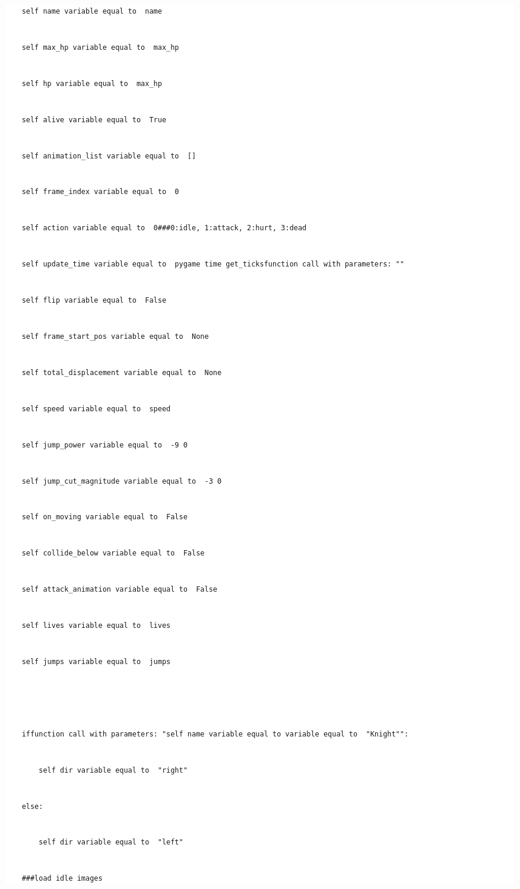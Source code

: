 
        self name variable equal to  name


        self max_hp variable equal to  max_hp


        self hp variable equal to  max_hp


        self alive variable equal to  True


        self animation_list variable equal to  []


        self frame_index variable equal to  0


        self action variable equal to  0###0:idle, 1:attack, 2:hurt, 3:dead


        self update_time variable equal to  pygame time get_ticksfunction call with parameters: ""


        self flip variable equal to  False


        self frame_start_pos variable equal to  None


        self total_displacement variable equal to  None


        self speed variable equal to  speed


        self jump_power variable equal to  -9 0


        self jump_cut_magnitude variable equal to  -3 0


        self on_moving variable equal to  False


        self collide_below variable equal to  False


        self attack_animation variable equal to  False


        self lives variable equal to  lives


        self jumps variable equal to  jumps





        iffunction call with parameters: "self name variable equal to variable equal to  "Knight"":


            self dir variable equal to  "right"


        else:


            self dir variable equal to  "left"


        ###load idle images
